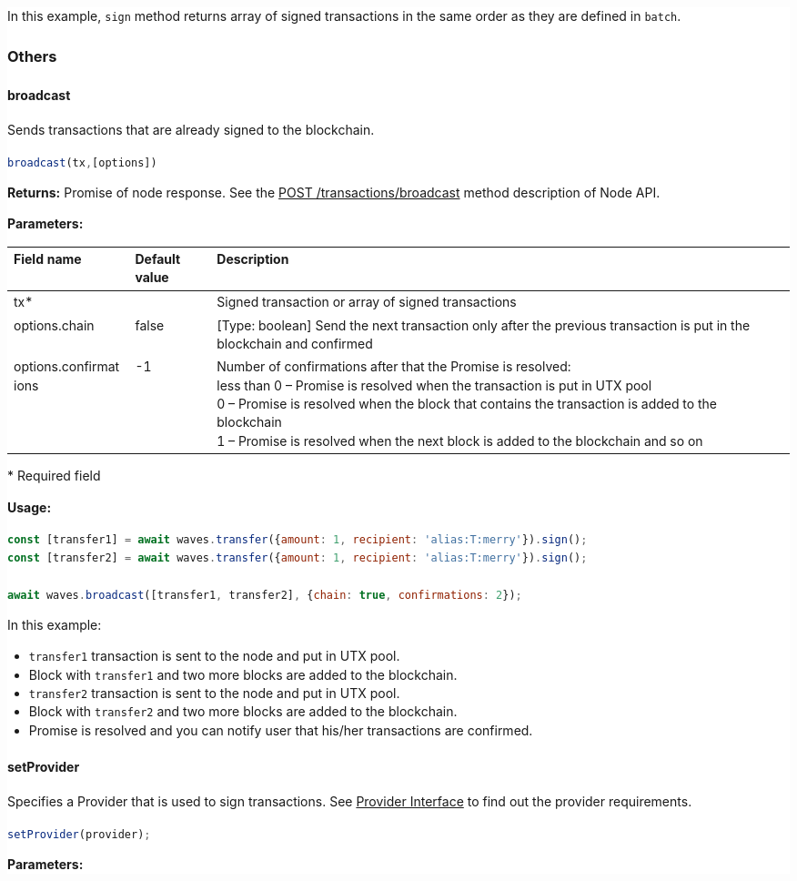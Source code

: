 In this example, `sign` method returns array of signed transactions in the same order as they are defined in `batch`.

### Others

<a id="broadcast"></a>
#### broadcast

Sends transactions that are already signed to the blockchain.

```js
broadcast(tx,[options])
```

**Returns:** Promise of node response. See the [POST /transactions/broadcast](https://docs.wavesplatform.com/en/waves-node/node-api/transactions.html#section-8b7f977c1b3f2832df49d3d3738dc0cf) method description of Node API.

**Parameters:**

| Field name | Default value | Description |
| :--- | :--- | :--- |
| tx* | | Signed transaction or array of signed transactions |
| options.chain | false | [Type: boolean] Send the next transaction only after the previous transaction is put in the blockchain and confirmed |
| options.confirmations | -1 | Number of confirmations after that the Promise is resolved:<br>less than 0 – Promise is resolved when the transaction is put in UTX pool<br>0 – Promise is resolved when the block that contains the transaction is added to the blockchain<br>1 – Promise is resolved when the next block is added to the blockchain and so on |

\* Required field

**Usage:**

```js
const [transfer1] = await waves.transfer({amount: 1, recipient: 'alias:T:merry'}).sign();
const [transfer2] = await waves.transfer({amount: 1, recipient: 'alias:T:merry'}).sign();

await waves.broadcast([transfer1, transfer2], {chain: true, confirmations: 2});
```

In this example:

* `transfer1` transaction is sent to the node and put in UTX pool.
* Block with `transfer1` and two more blocks are added to the blockchain.
* `transfer2` transaction is sent to the node and put in UTX pool.
* Block with `transfer2` and two more blocks are added to the blockchain.
* Promise is resolved and you can notify user that his/her transactions are confirmed.

<a id="setprovider"></a>
#### setProvider

Specifies a Provider that is used to sign transactions. See [Provider Interface](#provider-interface) to find out the provider requirements.

```js
setProvider(provider);
```

**Parameters:**
